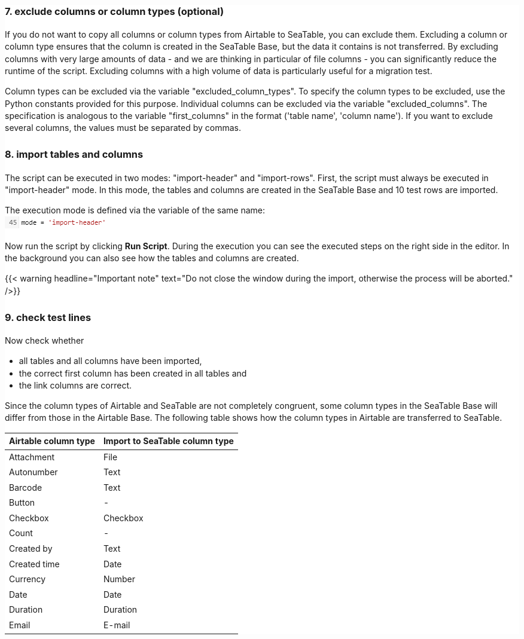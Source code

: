 ### 7\. exclude columns or column types (optional)

If you do not want to copy all columns or column types from Airtable to SeaTable, you can exclude them. Excluding a column or column type ensures that the column is created in the SeaTable Base, but the data it contains is not transferred. By excluding columns with very large amounts of data - and we are thinking in particular of file columns - you can significantly reduce the runtime of the script. Excluding columns with a high volume of data is particularly useful for a migration test.

Column types can be excluded via the variable "excluded_column_types". To specify the column types to be excluded, use the Python constants provided for this purpose. Individual columns can be excluded via the variable "excluded_columns". The specification is analogous to the variable "first_columns" in the format ('table name', 'column name'). If you want to exclude several columns, the values must be separated by commas.

### 8\. import tables and columns

The script can be executed in two modes: "import-header" and "import-rows". First, the script must always be executed in "import-header" mode. In this mode, the tables and columns are created in the SeaTable Base and 10 test rows are imported.

The execution mode is defined via the variable of the same name:  
![](images/SeaTable-modeImportHeader_500.png)

Now run the script by clicking **Run Script**. During the execution you can see the executed steps on the right side in the editor. In the background you can also see how the tables and columns are created.

{{< warning  headline="Important note"  text="Do not close the window during the import, otherwise the process will be aborted." />}}

### 9\. check test lines

Now check whether

- all tables and all columns have been imported,
- the correct first column has been created in all tables and
- the link columns are correct.

Since the column types of Airtable and SeaTable are not completely congruent, some column types in the SeaTable Base will differ from those in the Airtable Base. The following table shows how the column types in Airtable are transferred to SeaTable.

| **Airtable column type** | **Import to SeaTable column type** |
| ------------------------ | ---------------------------------- |
| Attachment               | File                               |
| Autonumber               | Text                               |
| Barcode                  | Text                               |
| Button                   | \-                                 |
| Checkbox                 | Checkbox                           |
| Count                    | \-                                 |
| Created by               | Text                               |
| Created time             | Date                               |
| Currency                 | Number                             |
| Date                     | Date                               |
| Duration                 | Duration                           |
| Email                    | E-mail                             |